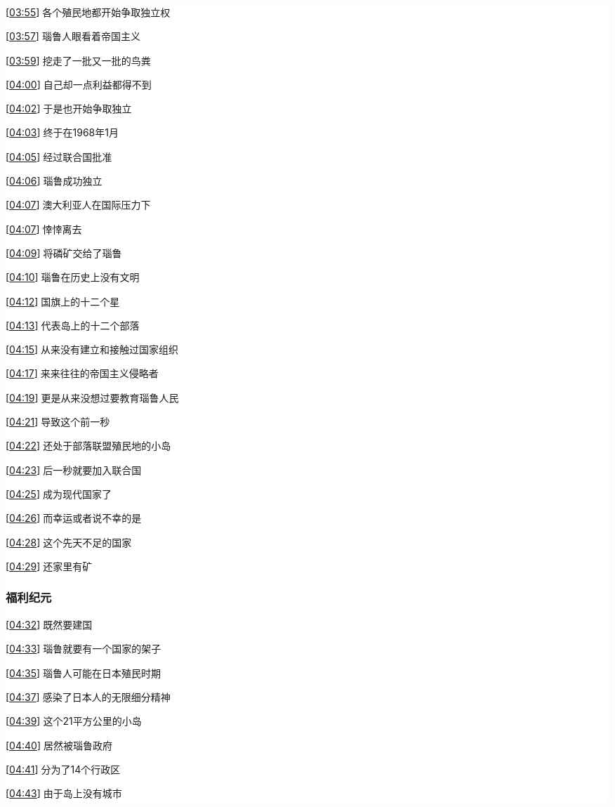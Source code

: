 [[03:55](https://www.bilibili.com/BV1yU4y1x7xq?t=235)] 各个殖民地都开始争取独立权

[[03:57](https://www.bilibili.com/BV1yU4y1x7xq?t=237)] 瑙鲁人眼看着帝国主义

[[03:59](https://www.bilibili.com/BV1yU4y1x7xq?t=239)] 挖走了一批又一批的鸟粪

[[04:00](https://www.bilibili.com/BV1yU4y1x7xq?t=240)] 自己却一点利益都得不到

[[04:02](https://www.bilibili.com/BV1yU4y1x7xq?t=242)] 于是也开始争取独立

[[04:03](https://www.bilibili.com/BV1yU4y1x7xq?t=243)] 终于在1968年1月

[[04:05](https://www.bilibili.com/BV1yU4y1x7xq?t=245)] 经过联合国批准

[[04:06](https://www.bilibili.com/BV1yU4y1x7xq?t=246)] 瑙鲁成功独立

[[04:07](https://www.bilibili.com/BV1yU4y1x7xq?t=247)] 澳大利亚人在国际压力下

[[04:07](https://www.bilibili.com/BV1yU4y1x7xq?t=247)] 悻悻离去

[[04:09](https://www.bilibili.com/BV1yU4y1x7xq?t=249)] 将磷矿交给了瑙鲁

[[04:10](https://www.bilibili.com/BV1yU4y1x7xq?t=250)] 瑙鲁在历史上没有文明

[[04:12](https://www.bilibili.com/BV1yU4y1x7xq?t=252)] 国旗上的十二个星

[[04:13](https://www.bilibili.com/BV1yU4y1x7xq?t=253)] 代表岛上的十二个部落

[[04:15](https://www.bilibili.com/BV1yU4y1x7xq?t=255)] 从来没有建立和接触过国家组织

[[04:17](https://www.bilibili.com/BV1yU4y1x7xq?t=257)] 来来往往的帝国主义侵略者

[[04:19](https://www.bilibili.com/BV1yU4y1x7xq?t=259)] 更是从来没想过要教育瑙鲁人民

[[04:21](https://www.bilibili.com/BV1yU4y1x7xq?t=261)] 导致这个前一秒

[[04:22](https://www.bilibili.com/BV1yU4y1x7xq?t=262)] 还处于部落联盟殖民地的小岛

[[04:23](https://www.bilibili.com/BV1yU4y1x7xq?t=263)] 后一秒就要加入联合国

[[04:25](https://www.bilibili.com/BV1yU4y1x7xq?t=265)] 成为现代国家了

[[04:26](https://www.bilibili.com/BV1yU4y1x7xq?t=266)] 而幸运或者说不幸的是

[[04:28](https://www.bilibili.com/BV1yU4y1x7xq?t=268)] 这个先天不足的国家

[[04:29](https://www.bilibili.com/BV1yU4y1x7xq?t=269)] 还家里有矿

### 福利纪元

[[04:32](https://www.bilibili.com/BV1yU4y1x7xq?t=272)] 既然要建国

[[04:33](https://www.bilibili.com/BV1yU4y1x7xq?t=273)] 瑙鲁就要有一个国家的架子

[[04:35](https://www.bilibili.com/BV1yU4y1x7xq?t=275)] 瑙鲁人可能在日本殖民时期

[[04:37](https://www.bilibili.com/BV1yU4y1x7xq?t=277)] 感染了日本人的无限细分精神

[[04:39](https://www.bilibili.com/BV1yU4y1x7xq?t=279)] 这个21平方公里的小岛

[[04:40](https://www.bilibili.com/BV1yU4y1x7xq?t=280)] 居然被瑙鲁政府

[[04:41](https://www.bilibili.com/BV1yU4y1x7xq?t=281)] 分为了14个行政区

[[04:43](https://www.bilibili.com/BV1yU4y1x7xq?t=283)] 由于岛上没有城市
